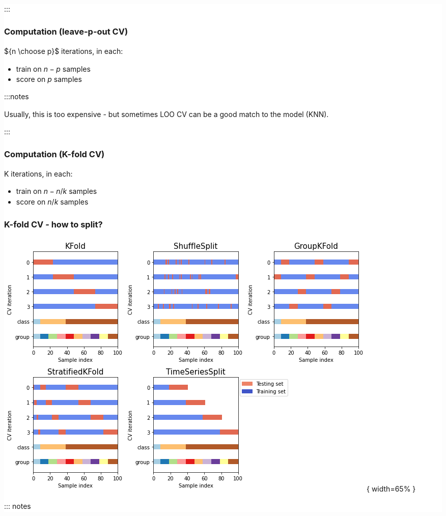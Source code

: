 :::

### Computation (leave-p-out CV)

${n \choose p}$ iterations, in each:

 - train on $n-p$ samples
 - score on $p$ samples


:::notes

Usually, this is too expensive - but sometimes LOO CV can be a good match to the model (KNN).

:::

### Computation (K-fold CV)

K iterations, in each:

 - train on $n-n/k$ samples
 - score on $n/k$ samples

### K-fold CV - how to split? 

![K-fold CV variations.](../images/3-kfold-variations.png){ width=65% }

::: notes

